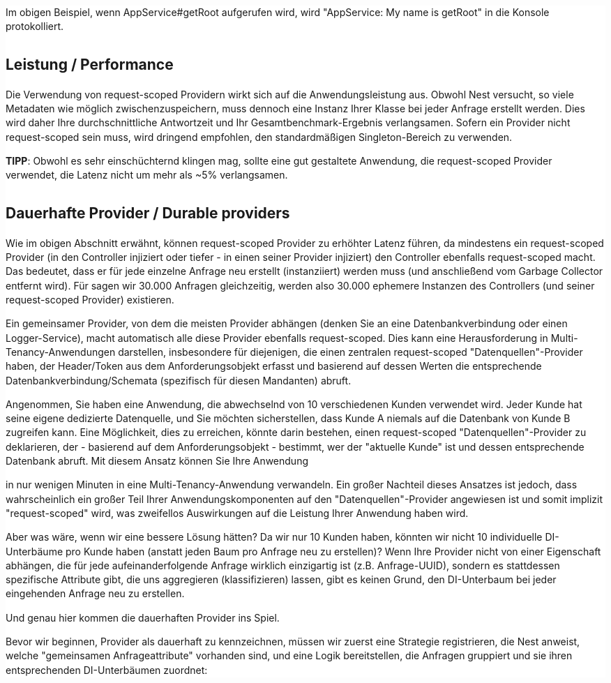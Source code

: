 Im obigen Beispiel, wenn AppService#getRoot aufgerufen wird, wird "AppService: My name is getRoot" in die Konsole protokolliert.

## Leistung / Performance

Die Verwendung von request-scoped Providern wirkt sich auf die Anwendungsleistung aus. Obwohl Nest versucht, so viele Metadaten wie möglich zwischenzuspeichern, muss dennoch eine Instanz Ihrer Klasse bei jeder Anfrage erstellt werden. Dies wird daher Ihre durchschnittliche Antwortzeit und Ihr Gesamtbenchmark-Ergebnis verlangsamen. Sofern ein Provider nicht request-scoped sein muss, wird dringend empfohlen, den standardmäßigen Singleton-Bereich zu verwenden.

**TIPP**: Obwohl es sehr einschüchternd klingen mag, sollte eine gut gestaltete Anwendung, die request-scoped Provider verwendet, die Latenz nicht um mehr als ~5% verlangsamen.

## Dauerhafte Provider / Durable providers

Wie im obigen Abschnitt erwähnt, können request-scoped Provider zu erhöhter Latenz führen, da mindestens ein request-scoped Provider (in den Controller injiziert oder tiefer - in einen seiner Provider injiziert) den Controller ebenfalls request-scoped macht. Das bedeutet, dass er für jede einzelne Anfrage neu erstellt (instanziiert) werden muss (und anschließend vom Garbage Collector entfernt wird). Für sagen wir 30.000 Anfragen gleichzeitig, werden also 30.000 ephemere Instanzen des Controllers (und seiner request-scoped Provider) existieren.

Ein gemeinsamer Provider, von dem die meisten Provider abhängen (denken Sie an eine Datenbankverbindung oder einen Logger-Service), macht automatisch alle diese Provider ebenfalls request-scoped. Dies kann eine Herausforderung in Multi-Tenancy-Anwendungen darstellen, insbesondere für diejenigen, die einen zentralen request-scoped "Datenquellen"-Provider haben, der Header/Token aus dem Anforderungsobjekt erfasst und basierend auf dessen Werten die entsprechende Datenbankverbindung/Schemata (spezifisch für diesen Mandanten) abruft.

Angenommen, Sie haben eine Anwendung, die abwechselnd von 10 verschiedenen Kunden verwendet wird. Jeder Kunde hat seine eigene dedizierte Datenquelle, und Sie möchten sicherstellen, dass Kunde A niemals auf die Datenbank von Kunde B zugreifen kann. Eine Möglichkeit, dies zu erreichen, könnte darin bestehen, einen request-scoped "Datenquellen"-Provider zu deklarieren, der - basierend auf dem Anforderungsobjekt - bestimmt, wer der "aktuelle Kunde" ist und dessen entsprechende Datenbank abruft. Mit diesem Ansatz können Sie Ihre Anwendung

 in nur wenigen Minuten in eine Multi-Tenancy-Anwendung verwandeln. Ein großer Nachteil dieses Ansatzes ist jedoch, dass wahrscheinlich ein großer Teil Ihrer Anwendungskomponenten auf den "Datenquellen"-Provider angewiesen ist und somit implizit "request-scoped" wird, was zweifellos Auswirkungen auf die Leistung Ihrer Anwendung haben wird.

Aber was wäre, wenn wir eine bessere Lösung hätten? Da wir nur 10 Kunden haben, könnten wir nicht 10 individuelle DI-Unterbäume pro Kunde haben (anstatt jeden Baum pro Anfrage neu zu erstellen)? Wenn Ihre Provider nicht von einer Eigenschaft abhängen, die für jede aufeinanderfolgende Anfrage wirklich einzigartig ist (z.B. Anfrage-UUID), sondern es stattdessen spezifische Attribute gibt, die uns aggregieren (klassifizieren) lassen, gibt es keinen Grund, den DI-Unterbaum bei jeder eingehenden Anfrage neu zu erstellen.

Und genau hier kommen die dauerhaften Provider ins Spiel.

Bevor wir beginnen, Provider als dauerhaft zu kennzeichnen, müssen wir zuerst eine Strategie registrieren, die Nest anweist, welche "gemeinsamen Anfrageattribute" vorhanden sind, und eine Logik bereitstellen, die Anfragen gruppiert und sie ihren entsprechenden DI-Unterbäumen zuordnet:
